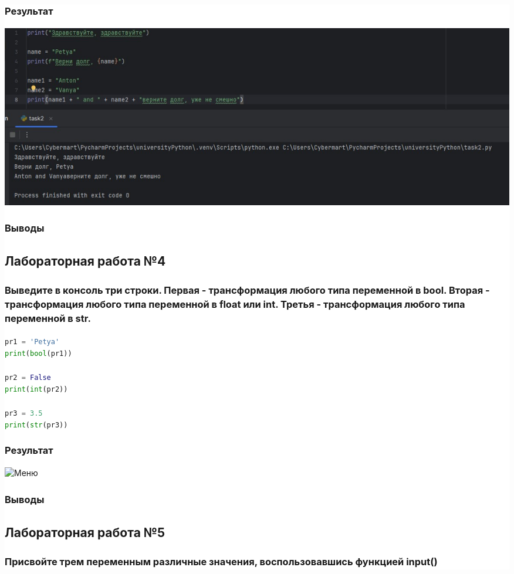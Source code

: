 ### Результат

![Меню](https://github.com/NikWither/universityProjects/blob/Тема_2/pic/LAB3.jpg)

### Выводы
  
## Лабораторная работа №4
### Выведите в консоль три строки. Первая - трансформация любого типа переменной в bool. Вторая - трансформация любого типа переменной в float или int. Третья - трансформация любого типа переменной в str.

```python
pr1 = 'Petya'
print(bool(pr1))

pr2 = False
print(int(pr2))

pr3 = 3.5
print(str(pr3))
```

### Результат

![Меню](https://github.com/NikWither/universityProjects/blob/Тема_2/pic/ЛАБ3.jpg)

### Выводы

## Лабораторная работа №5
### Присвойте трем переменным различные значения, воспользовавшись функцией input()
